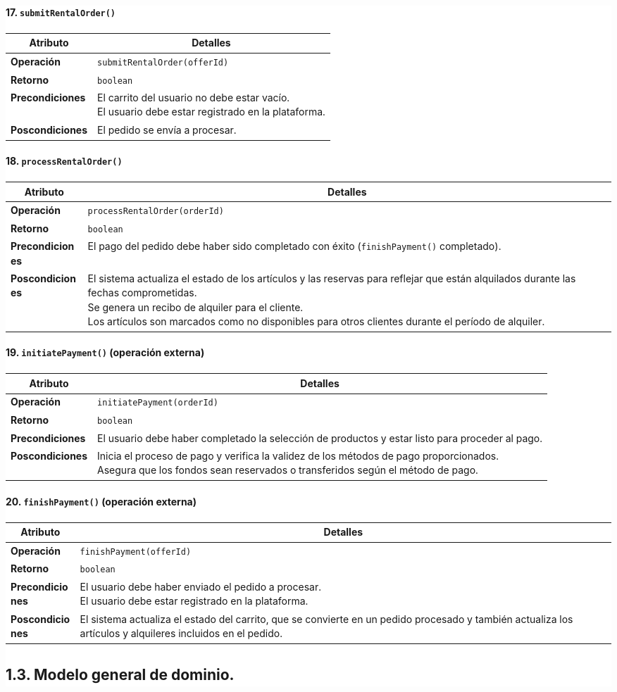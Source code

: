 #### 17. `submitRentalOrder()`

| **Atributo**   | **Detalles** |
|-----------------|-------------|
| **Operación**   | `submitRentalOrder(offerId)` |
| **Retorno**     | `boolean` |
| **Precondiciones** | El carrito del usuario no debe estar vacío. <br> El usuario debe estar registrado en la plataforma. |
| **Poscondiciones** | El pedido se envía a procesar. |

#### 18. `processRentalOrder()`

| **Atributo**   | **Detalles** |
|-----------------|-------------|
| **Operación**   | `processRentalOrder(orderId)` |
| **Retorno**     | `boolean` |
| **Precondiciones** | El pago del pedido debe haber sido completado con éxito (`finishPayment()` completado).|
| **Poscondiciones** | El sistema actualiza el estado de los artículos y las reservas para reflejar que están alquilados durante las fechas comprometidas. <br> Se genera un recibo de alquiler para el cliente.<br> Los artículos son marcados como no disponibles para otros clientes durante el período de alquiler. |

#### 19. `initiatePayment()` **(operación externa)**

| **Atributo**   | **Detalles** |
|-----------------|-------------|
| **Operación**   | `initiatePayment(orderId)` |
| **Retorno**     | `boolean` |
| **Precondiciones** | El usuario debe haber completado la selección de productos y estar listo para proceder al pago.|
| **Poscondiciones** | Inicia el proceso de pago y verifica la validez de los métodos de pago proporcionados. <br> Asegura que los fondos sean reservados o transferidos según el método de pago.|


#### 20. `finishPayment()` **(operación externa)**

| **Atributo**   | **Detalles** |
|-----------------|-------------|
| **Operación**   | `finishPayment(offerId)` |
| **Retorno**     | `boolean` |
| **Precondiciones** | El usuario debe haber enviado el pedido a procesar. <br> El usuario debe estar registrado en la plataforma. |
| **Poscondiciones** | El sistema actualiza el estado del carrito, que se convierte en un pedido procesado y también actualiza los artículos y alquileres incluidos en el pedido. |



## 1.3. Modelo general de dominio.
